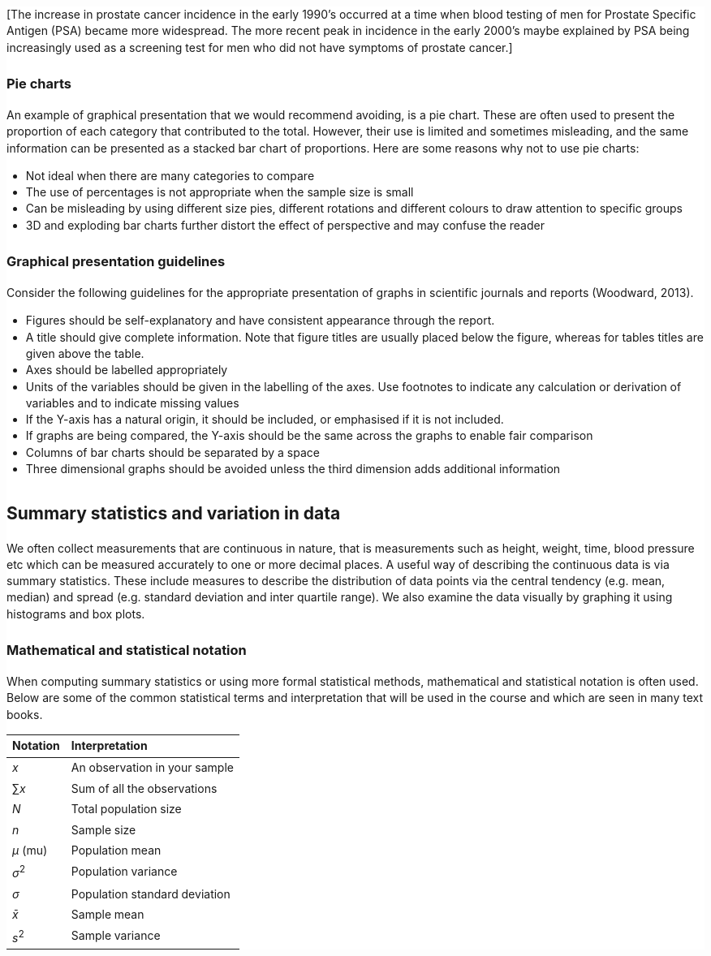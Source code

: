 [The increase in prostate cancer incidence in the early 1990’s occurred at a time when blood testing of men for Prostate Specific Antigen (PSA) became more widespread. The more recent peak in incidence in the early 2000’s maybe explained by PSA being increasingly used as a screening test for men who did not have symptoms of prostate cancer.] 

### Pie charts
An example of graphical presentation that we would recommend avoiding, is a pie chart. These are often used to present the proportion of each category that contributed to the total. However, their use is limited and sometimes misleading, and the same information can be presented as a stacked bar chart of proportions. Here are some reasons why not to use pie charts:

- Not ideal when there are many categories to compare
- The use of percentages is not appropriate when the sample size is small
- Can be misleading by using different size pies, different rotations and different colours to draw attention to specific groups
- 3D and exploding bar charts further distort the effect of perspective and may confuse the reader

### Graphical presentation guidelines
Consider the following guidelines for the appropriate presentation of graphs in scientific journals and reports (Woodward, 2013).

- Figures should be self-explanatory and have consistent appearance through the report. 
- A title should give complete information. Note that figure titles are usually placed below the figure, whereas for tables titles are given above the table. 
- Axes should be labelled appropriately 
- Units of the variables should be given in the labelling of the axes. Use footnotes to indicate any calculation or derivation of variables and to indicate missing values
- If the Y-axis has a natural origin, it should be included, or emphasised if it is not included. 
- If graphs are being compared, the Y-axis should be the same across the graphs to enable fair comparison 
- Columns of bar charts should be separated by a space
- Three dimensional graphs should be avoided unless the third dimension adds additional information 

## Summary statistics and variation in data
We often collect measurements that are continuous in nature, that is measurements such as height, weight, time, blood pressure etc which can be measured accurately to one or more decimal places. A useful way of describing the continuous data is via summary statistics. These include measures to describe the distribution of data points via the central tendency (e.g. mean, median) and spread (e.g. standard deviation and inter quartile range). We also examine the data visually by graphing it using histograms and box plots.

### Mathematical and statistical notation
When computing summary statistics or using more formal statistical methods, mathematical and statistical notation is often used. Below are some of the common statistical terms and interpretation that will be used in the course and which are seen in many text books.

|   Notation       |   Interpretation|
|:------------|:----------------|
|  $x$        | An observation in your sample |
|  $\sum x$   | Sum of all the observations |
| $N$         |	Total population size |
| $n$	        | Sample size |
| $\mu$ (mu)  | Population mean |
| $\sigma^2$  |	Population variance |
| $\sigma$	  | Population standard deviation |
| $\bar{x}$	  | Sample mean |
| $s^2$	      | Sample variance |